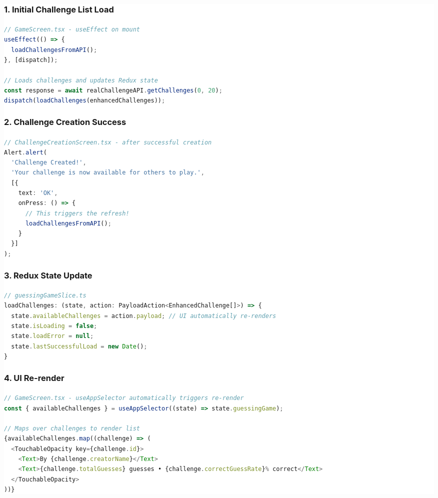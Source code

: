 ### 1. Initial Challenge List Load
```typescript
// GameScreen.tsx - useEffect on mount
useEffect(() => {
  loadChallengesFromAPI();
}, [dispatch]);

// Loads challenges and updates Redux state
const response = await realChallengeAPI.getChallenges(0, 20);
dispatch(loadChallenges(enhancedChallenges));
```

### 2. Challenge Creation Success
```typescript
// ChallengeCreationScreen.tsx - after successful creation
Alert.alert(
  'Challenge Created!',
  'Your challenge is now available for others to play.',
  [{
    text: 'OK',
    onPress: () => {
      // This triggers the refresh!
      loadChallengesFromAPI();
    }
  }]
);
```

### 3. Redux State Update
```typescript
// guessingGameSlice.ts
loadChallenges: (state, action: PayloadAction<EnhancedChallenge[]>) => {
  state.availableChallenges = action.payload; // UI automatically re-renders
  state.isLoading = false;
  state.loadError = null;
  state.lastSuccessfulLoad = new Date();
}
```

### 4. UI Re-render
```typescript
// GameScreen.tsx - useAppSelector automatically triggers re-render
const { availableChallenges } = useAppSelector((state) => state.guessingGame);

// Maps over challenges to render list
{availableChallenges.map((challenge) => (
  <TouchableOpacity key={challenge.id}>
    <Text>By {challenge.creatorName}</Text>
    <Text>{challenge.totalGuesses} guesses • {challenge.correctGuessRate}% correct</Text>
  </TouchableOpacity>
))}
```
